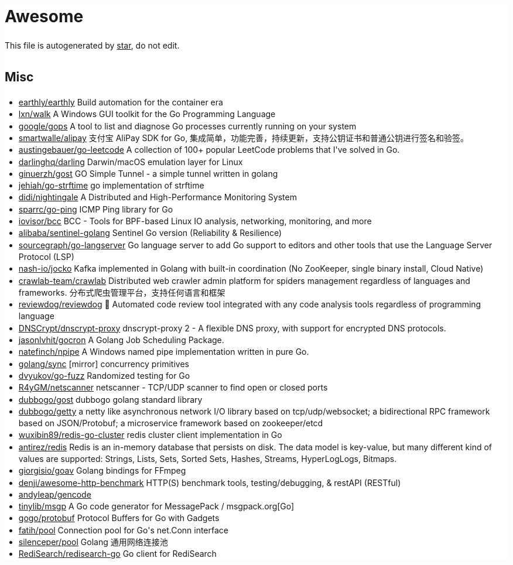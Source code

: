 # Awesome

This file is autogenerated by [star](https://github.com/voidint/star), do not edit.

## Misc

- [earthly/earthly](https://github.com/earthly/earthly) Build automation for the container era
- [lxn/walk](https://github.com/lxn/walk) A Windows GUI toolkit for the Go Programming Language
- [google/gops](https://github.com/google/gops) A tool to list and diagnose Go processes currently running on your system
- [smartwalle/alipay](https://github.com/smartwalle/alipay) 支付宝 AliPay SDK for Go, 集成简单，功能完善，持续更新，支持公钥证书和普通公钥进行签名和验签。
- [austingebauer/go-leetcode](https://github.com/austingebauer/go-leetcode) A collection of 100+ popular LeetCode problems that I've solved in Go.
- [darlinghq/darling](https://github.com/darlinghq/darling) Darwin/macOS emulation layer for Linux
- [ginuerzh/gost](https://github.com/ginuerzh/gost) GO Simple Tunnel - a simple tunnel written in golang
- [jehiah/go-strftime](https://github.com/jehiah/go-strftime) go implementation of strftime
- [didi/nightingale](https://github.com/didi/nightingale) A Distributed and High-Performance Monitoring System
- [sparrc/go-ping](https://github.com/sparrc/go-ping) ICMP Ping library for Go
- [iovisor/bcc](https://github.com/iovisor/bcc) BCC - Tools for BPF-based Linux IO analysis, networking, monitoring, and more
- [alibaba/sentinel-golang](https://github.com/alibaba/sentinel-golang) Sentinel Go version (Reliability & Resilience)
- [sourcegraph/go-langserver](https://github.com/sourcegraph/go-langserver) Go language server to add Go support to editors and other tools that use the Language Server Protocol (LSP)
- [nash-io/jocko](https://github.com/nash-io/jocko) Kafka implemented in Golang with built-in coordination (No ZooKeeper, single binary install, Cloud Native)
- [crawlab-team/crawlab](https://github.com/crawlab-team/crawlab) Distributed web crawler admin platform for spiders management regardless of languages and frameworks. 分布式爬虫管理平台，支持任何语言和框架
- [reviewdog/reviewdog](https://github.com/reviewdog/reviewdog) :dog: Automated code review tool integrated with any code analysis tools regardless of programming language
- [DNSCrypt/dnscrypt-proxy](https://github.com/DNSCrypt/dnscrypt-proxy) dnscrypt-proxy 2 - A flexible DNS proxy, with support for encrypted DNS protocols.
- [jasonlvhit/gocron](https://github.com/jasonlvhit/gocron) A Golang Job Scheduling Package.
- [natefinch/npipe](https://github.com/natefinch/npipe) A Windows named pipe implementation written in pure Go.
- [golang/sync](https://github.com/golang/sync) [mirror] concurrency primitives
- [dvyukov/go-fuzz](https://github.com/dvyukov/go-fuzz) Randomized testing for Go
- [R4yGM/netscanner](https://github.com/R4yGM/netscanner) netscanner - TCP/UDP scanner to find open or closed ports
- [dubbogo/gost](https://github.com/dubbogo/gost) dubbogo golang standard library
- [dubbogo/getty](https://github.com/dubbogo/getty) a netty like asynchronous network I/O library based on tcp/udp/websocket; a bidirectional RPC framework based on JSON/Protobuf; a microservice framework based on zookeeper/etcd
- [wuxibin89/redis-go-cluster](https://github.com/wuxibin89/redis-go-cluster) redis cluster client implementation in Go
- [antirez/redis](https://github.com/antirez/redis) Redis is an in-memory database that persists on disk. The data model is key-value, but many different kind of values are supported: Strings, Lists, Sets, Sorted Sets, Hashes, Streams, HyperLogLogs, Bitmaps.
- [giorgisio/goav](https://github.com/giorgisio/goav) Golang bindings for FFmpeg
- [denji/awesome-http-benchmark](https://github.com/denji/awesome-http-benchmark) HTTP(S) benchmark tools, testing/debugging, & restAPI (RESTful)
- [andyleap/gencode](https://github.com/andyleap/gencode) 
- [tinylib/msgp](https://github.com/tinylib/msgp) A Go code generator for MessagePack / msgpack.org[Go]
- [gogo/protobuf](https://github.com/gogo/protobuf) Protocol Buffers for Go with Gadgets
- [fatih/pool](https://github.com/fatih/pool) Connection pool for Go's net.Conn interface
- [silenceper/pool](https://github.com/silenceper/pool) Golang 通用网络连接池
- [RediSearch/redisearch-go](https://github.com/RediSearch/redisearch-go) Go client for RediSearch